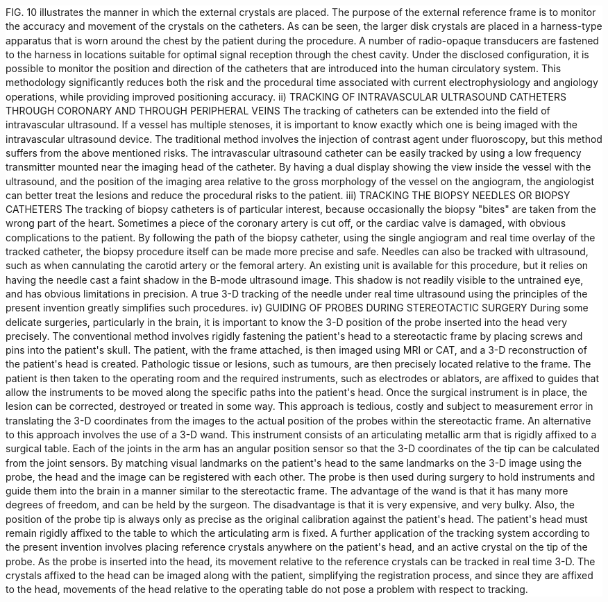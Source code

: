 FIG. 10 illustrates the manner in which the external crystals are placed. The purpose of the external reference frame is to monitor the accuracy and movement of the crystals on the catheters. As can be seen, the larger disk crystals are placed in a harness-type apparatus that is worn around the chest by the patient during the procedure. A number of radio-opaque transducers are fastened to the harness in locations suitable for optimal signal reception through the chest cavity.
Under the disclosed configuration, it is possible to monitor the position and direction of the catheters that are introduced into the human circulatory system. This methodology significantly reduces both the risk and the procedural time associated with current electrophysiology and angiology operations, while providing improved positioning accuracy.
ii) TRACKING OF INTRAVASCULAR ULTRASOUND CATHETERS THROUGH CORONARY AND THROUGH PERIPHERAL VEINS
The tracking of catheters can be extended into the field of intravascular ultrasound. If a vessel has multiple stenoses, it is important to know exactly which one is being imaged with the intravascular ultrasound device. The traditional method involves the injection of contrast agent under fluoroscopy, but this method suffers from the above mentioned risks. The intravascular ultrasound catheter can be easily tracked by using a low frequency transmitter mounted near the imaging head of the catheter. By having a dual display showing the view inside the vessel with the ultrasound, and the position of the imaging area relative to the gross morphology of the vessel on the angiogram, the angiologist can better treat the lesions and reduce the procedural risks to the patient.
iii) TRACKING THE BIOPSY NEEDLES OR BIOPSY CATHETERS
The tracking of biopsy catheters is of particular interest, because occasionally the biopsy "bites" are taken from the wrong part of the heart. Sometimes a piece of the coronary artery is cut off, or the cardiac valve is damaged, with obvious complications to the patient. By following the path of the biopsy catheter, using the single angiogram and real time overlay of the tracked catheter, the biopsy procedure itself can be made more precise and safe.
Needles can also be tracked with ultrasound, such as when cannulating the carotid artery or the femoral artery. An existing unit is available for this procedure, but it relies on having the needle cast a faint shadow in the B-mode ultrasound image. This shadow is not readily visible to the untrained eye, and has obvious limitations in precision. A true 3-D tracking of the needle under real time ultrasound using the principles of the present invention greatly simplifies such procedures.
iv) GUIDING OF PROBES DURING STEREOTACTIC SURGERY
During some delicate surgeries, particularly in the brain, it is important to know the 3-D position of the probe inserted into the head very precisely. The conventional method involves rigidly fastening the patient's head to a stereotactic frame by placing screws and pins into the patient's skull. The patient, with the frame attached, is then imaged using MRI or CAT, and a 3-D reconstruction of the patient's head is created. Pathologic tissue or lesions, such as tumours, are then precisely located relative to the frame. The patient is then taken to the operating room and the required instruments, such as electrodes or ablators, are affixed to guides that allow the instruments to be moved along the specific paths into the patient's head. Once the surgical instrument is in place, the lesion can be corrected, destroyed or treated in some way.
This approach is tedious, costly and subject to measurement error in translating the 3-D coordinates from the images to the actual position of the probes within the stereotactic frame.
An alternative to this approach involves the use of a 3-D wand. This instrument consists of an articulating metallic arm that is rigidly affixed to a surgical table. Each of the joints in the arm has an angular position sensor so that the 3-D coordinates of the tip can be calculated from the joint sensors. By matching visual landmarks on the patient's head to the same landmarks on the 3-D image using the probe, the head and the image can be registered with each other. The probe is then used during surgery to hold instruments and guide them into the brain in a manner similar to the stereotactic frame. The advantage of the wand is that it has many more degrees of freedom, and can be held by the surgeon. The disadvantage is that it is very expensive, and very bulky. Also, the position of the probe tip is always only as precise as the original calibration against the patient's head. The patient's head must remain rigidly affixed to the table to which the articulating arm is fixed.
A further application of the tracking system according to the present invention involves placing reference crystals anywhere on the patient's head, and an active crystal on the tip of the probe. As the probe is inserted into the head, its movement relative to the reference crystals can be tracked in real time 3-D. The crystals affixed to the head can be imaged along with the patient, simplifying the registration process, and since they are affixed to the head, movements of the head relative to the operating table do not pose a problem with respect to tracking.